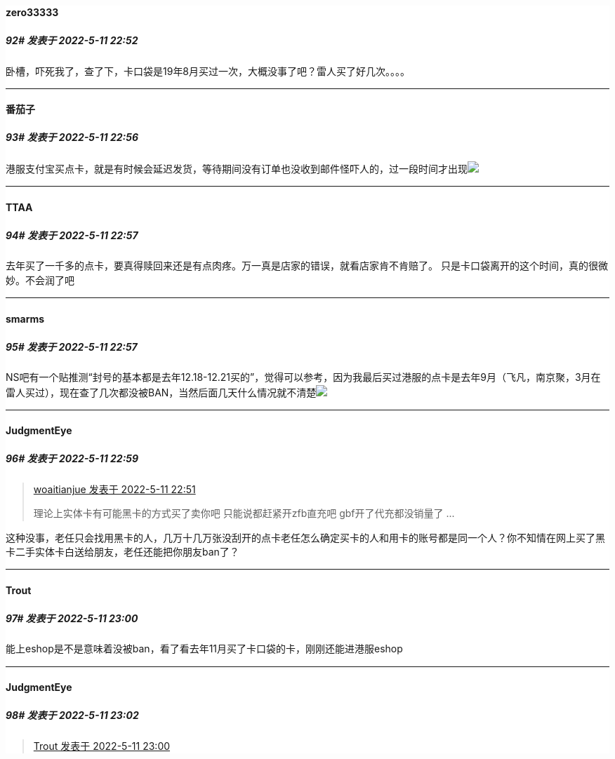####  zero33333  
##### 92#       发表于 2022-5-11 22:52

卧槽，吓死我了，查了下，卡口袋是19年8月买过一次，大概没事了吧？雷人买了好几次。。。。



*****

####  番茄子  
##### 93#       发表于 2022-5-11 22:56

港服支付宝买点卡，就是有时候会延迟发货，等待期间没有订单也没收到邮件怪吓人的，过一段时间才出现<img src="https://static.saraba1st.com/image/smiley/face2017/001.png" referrerpolicy="no-referrer">

*****

####  TTAA  
##### 94#       发表于 2022-5-11 22:57

去年买了一千多的点卡，要真得赎回来还是有点肉疼。万一真是店家的错误，就看店家肯不肯赔了。
只是卡口袋离开的这个时间，真的很微妙。不会润了吧

*****

####  smarms  
##### 95#       发表于 2022-5-11 22:57

NS吧有一个贴推测“封号的基本都是去年12.18-12.21买的”，觉得可以参考，因为我最后买过港服的点卡是去年9月（飞凡，南京聚，3月在雷人买过），现在查了几次都没被BAN，当然后面几天什么情况就不清楚<img src="https://static.saraba1st.com/image/smiley/face2017/067.png" referrerpolicy="no-referrer">

*****

####  JudgmentEye  
##### 96#       发表于 2022-5-11 22:59

<blockquote><a href="httphttps://bbs.saraba1st.com/2b/forum.php?mod=redirect&amp;goto=findpost&amp;pid=55792947&amp;ptid=2069023" target="_blank">woaitianjue 发表于 2022-5-11 22:51</a>

理论上实体卡有可能黑卡的方式买了卖你吧 只能说都赶紧开zfb直充吧 gbf开了代充都没销量了 ...</blockquote>
这种没事，老任只会找用黑卡的人，几万十几万张没刮开的点卡老任怎么确定买卡的人和用卡的账号都是同一个人？你不知情在网上买了黑卡二手实体卡白送给朋友，老任还能把你朋友ban了？

*****

####  Trout  
##### 97#       发表于 2022-5-11 23:00

能上eshop是不是意味着没被ban，看了看去年11月买了卡口袋的卡，刚刚还能进港服eshop



*****

####  JudgmentEye  
##### 98#       发表于 2022-5-11 23:02

<blockquote><a href="httphttps://bbs.saraba1st.com/2b/forum.php?mod=redirect&amp;goto=findpost&amp;pid=55793123&amp;ptid=2069023" target="_blank">Trout 发表于 2022-5-11 23:00</a>
